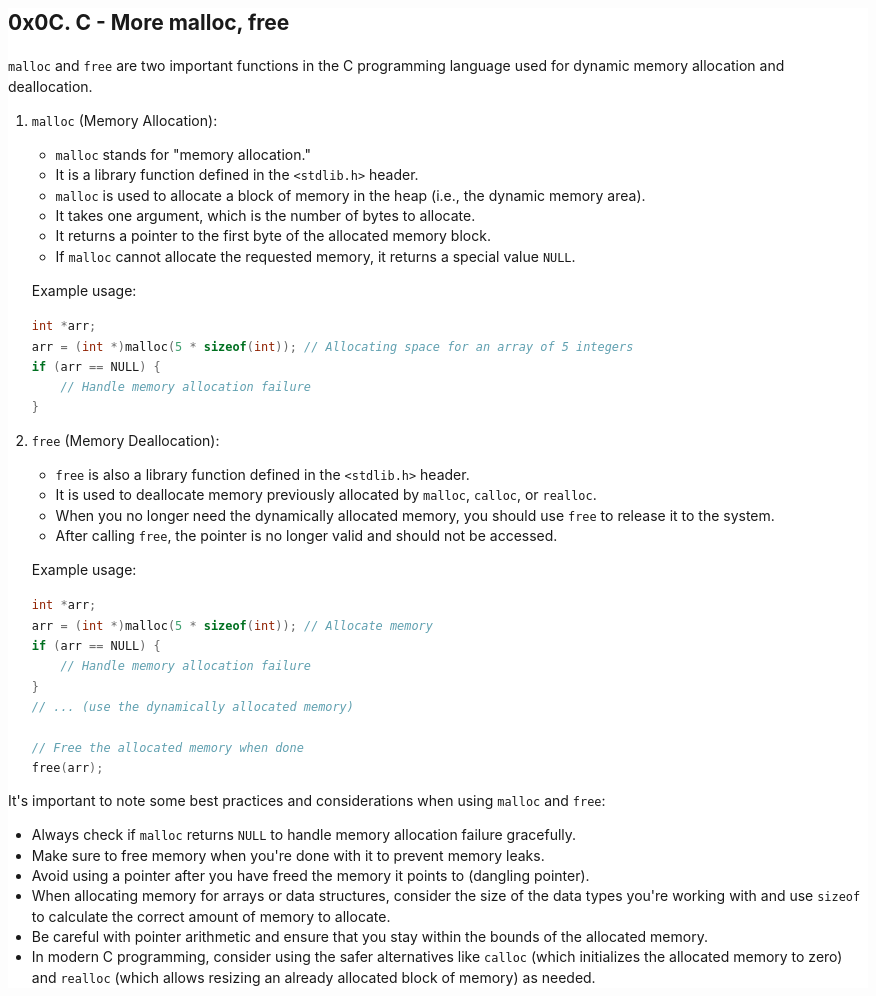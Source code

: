 ## 0x0C. C - More malloc, free
`malloc` and `free` are two important functions in the C programming language used for dynamic memory allocation and deallocation.

1. `malloc` (Memory Allocation):
   - `malloc` stands for "memory allocation."
   - It is a library function defined in the `<stdlib.h>` header.
   - `malloc` is used to allocate a block of memory in the heap (i.e., the dynamic memory area).
   - It takes one argument, which is the number of bytes to allocate.
   - It returns a pointer to the first byte of the allocated memory block.
   - If `malloc` cannot allocate the requested memory, it returns a special value `NULL`.

   Example usage:
   ```c
   int *arr;
   arr = (int *)malloc(5 * sizeof(int)); // Allocating space for an array of 5 integers
   if (arr == NULL) {
       // Handle memory allocation failure
   }
   ```

2. `free` (Memory Deallocation):
   - `free` is also a library function defined in the `<stdlib.h>` header.
   - It is used to deallocate memory previously allocated by `malloc`, `calloc`, or `realloc`.
   - When you no longer need the dynamically allocated memory, you should use `free` to release it to the system.
   - After calling `free`, the pointer is no longer valid and should not be accessed.
   
   Example usage:
   ```c
   int *arr;
   arr = (int *)malloc(5 * sizeof(int)); // Allocate memory
   if (arr == NULL) {
       // Handle memory allocation failure
   }
   // ... (use the dynamically allocated memory)

   // Free the allocated memory when done
   free(arr);
   ```

It's important to note some best practices and considerations when using `malloc` and `free`:

- Always check if `malloc` returns `NULL` to handle memory allocation failure gracefully.
- Make sure to free memory when you're done with it to prevent memory leaks.
- Avoid using a pointer after you have freed the memory it points to (dangling pointer).
- When allocating memory for arrays or data structures, consider the size of the data types you're working with and use `sizeof` to calculate the correct amount of memory to allocate.
- Be careful with pointer arithmetic and ensure that you stay within the bounds of the allocated memory.
- In modern C programming, consider using the safer alternatives like `calloc` (which initializes the allocated memory to zero) and `realloc` (which allows resizing an already allocated block of memory) as needed.
